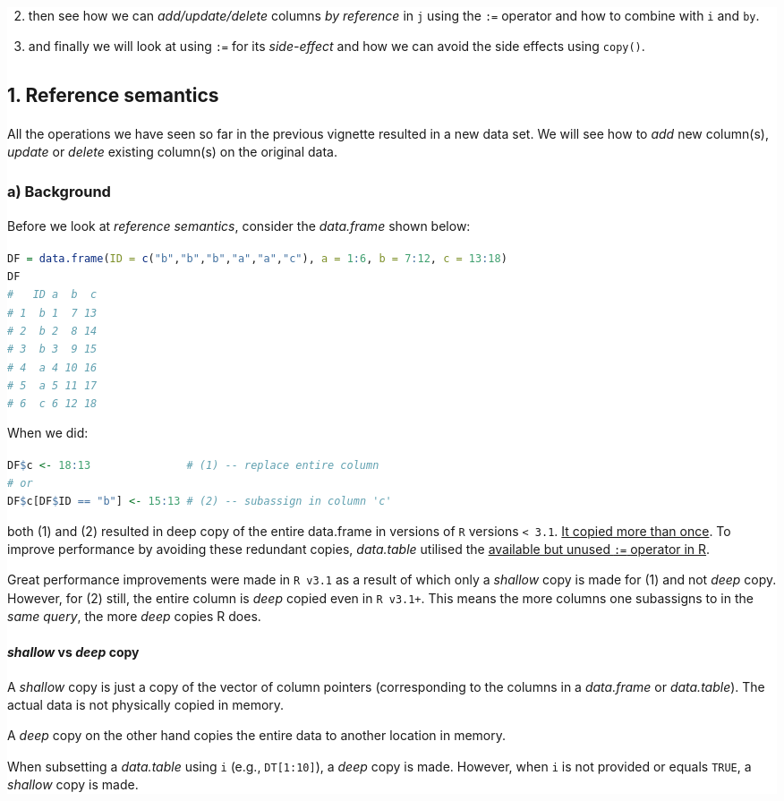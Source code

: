 2. then see how we can *add/update/delete* columns *by reference* in `j` using the `:=` operator and how to combine with `i` and `by`.

3. and finally we will look at using `:=` for its *side-effect* and how we can avoid the side effects using `copy()`.

## 1. Reference semantics

All the operations we have seen so far in the previous vignette resulted in a new data set. We will see how to *add* new column(s), *update* or *delete* existing column(s) on the original data.

### a) Background

Before we look at *reference semantics*, consider the *data.frame* shown below:


``` r
DF = data.frame(ID = c("b","b","b","a","a","c"), a = 1:6, b = 7:12, c = 13:18)
DF
#   ID a  b  c
# 1  b 1  7 13
# 2  b 2  8 14
# 3  b 3  9 15
# 4  a 4 10 16
# 5  a 5 11 17
# 6  c 6 12 18
```

When we did:


``` r
DF$c <- 18:13               # (1) -- replace entire column
# or
DF$c[DF$ID == "b"] <- 15:13 # (2) -- subassign in column 'c'
```

both (1) and (2) resulted in deep copy of the entire data.frame in versions of `R` versions `< 3.1`. [It copied more than once](https://stackoverflow.com/q/23898969/559784). To improve performance by avoiding these redundant copies, *data.table* utilised the [available but unused `:=` operator in R](https://stackoverflow.com/q/7033106/559784).

Great performance improvements were made in `R v3.1` as a result of which only a *shallow* copy is made for (1) and not *deep* copy. However, for (2) still, the entire column is *deep* copied even in `R v3.1+`. This means the more columns one subassigns to in the *same query*, the more *deep* copies R does.

#### *shallow* vs *deep* copy

A *shallow* copy is just a copy of the vector of column pointers (corresponding to the columns in a *data.frame* or *data.table*). The actual data is not physically copied in memory.

A *deep* copy on the other hand copies the entire data to another location in memory.

When subsetting a *data.table* using `i` (e.g., `DT[1:10]`), a *deep* copy is made. However, when `i` is not provided or equals `TRUE`, a *shallow* copy is made.
